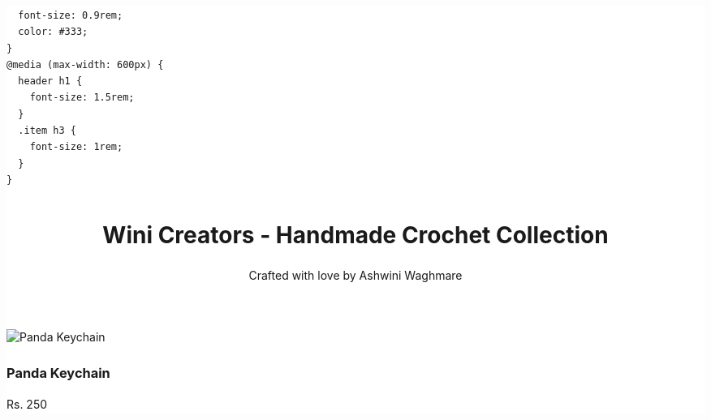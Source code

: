       font-size: 0.9rem;
      color: #333;
    }
    @media (max-width: 600px) {
      header h1 {
        font-size: 1.5rem;
      }
      .item h3 {
        font-size: 1rem;
      }
    }
  </style>
</head>
<body>
  <header>
    <h1>Wini Creators - Handmade Crochet Collection</h1>
    <p>Crafted with love by Ashwini Waghmare</p>
  </header>  <section class="catalogue">
    <div class="item">
      <img src=" "![Image](https://github.com/user-attachments/assets/a0c76f06-597c-40e6-b1c6-26dab8a24bb7)"
      alt="Panda Keychain">
      <h3>Panda Keychain</h3>
      <p>Rs. 250</p>
    </div>
    <div class="item">